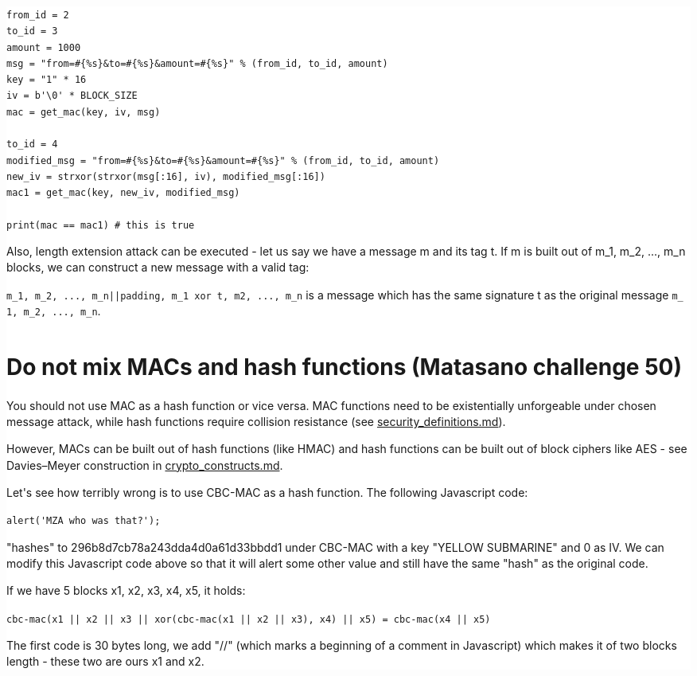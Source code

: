 ```
from_id = 2
to_id = 3
amount = 1000
msg = "from=#{%s}&to=#{%s}&amount=#{%s}" % (from_id, to_id, amount)
key = "1" * 16
iv = b'\0' * BLOCK_SIZE
mac = get_mac(key, iv, msg)

to_id = 4
modified_msg = "from=#{%s}&to=#{%s}&amount=#{%s}" % (from_id, to_id, amount)
new_iv = strxor(strxor(msg[:16], iv), modified_msg[:16])
mac1 = get_mac(key, new_iv, modified_msg)

print(mac == mac1) # this is true
```

Also, length extension attack can be executed - let us say we have a message m and its tag t. If m is built out of m_1, m_2, ..., m_n blocks, we can construct a new message with a valid tag:

`m_1, m_2, ..., m_n||padding, m_1 xor t, m2, ..., m_n` is a message which has the same signature t as the original message `m_1, m_2, ..., m_n`.

# Do not mix MACs and hash functions (Matasano challenge 50)

You should not use MAC as a hash function or vice versa. MAC functions need to be existentially unforgeable under chosen message attack, while hash functions require collision resistance (see [security_definitions.md](https://github.com/miha-stopar/crypto-notes/blob/master/security_definitions.md)).

However, MACs can be built out of hash functions (like HMAC) and hash functions can be built out of block ciphers like AES - see Davies–Meyer construction in [crypto_constructs.md](https://github.com/miha-stopar/crypto-notes/blob/master/crypto_constructs.md).

Let's see how terribly wrong is to use CBC-MAC as a hash function.
The following Javascript code:

```
alert('MZA who was that?');
```

"hashes" to 296b8d7cb78a243dda4d0a61d33bbdd1 under CBC-MAC with a key "YELLOW SUBMARINE" and 0 as IV.
We can modify this Javascript code above so that it will alert some other value and still have the same "hash" as the original code.

If we have 5 blocks x1, x2, x3, x4, x5, it holds:

```
cbc-mac(x1 || x2 || x3 || xor(cbc-mac(x1 || x2 || x3), x4) || x5) = cbc-mac(x4 || x5)
```

The first code is 30 bytes long, we add "//" (which marks a beginning of a comment in Javascript) which makes it of two blocks length - these two are ours x1 and x2.
